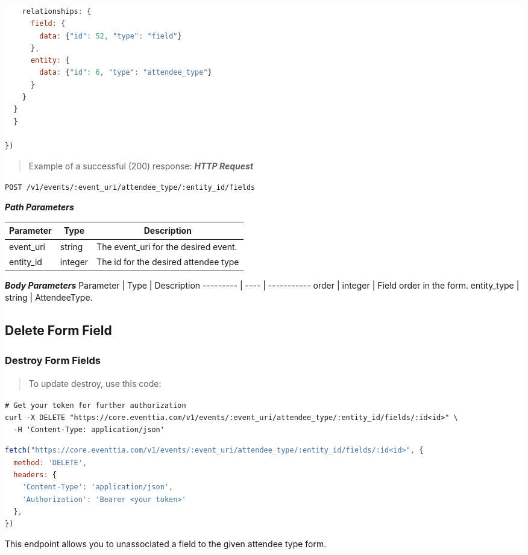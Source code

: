```javascript
    relationships: {
      field: {
        data: {"id": 52, "type": "field"}
      },
      entity: {
        data: {"id": 6, "type": "attendee_type"}
      }
    }
  }
  }

})
```
> Example of a successful (200) response:
***HTTP Request***

`POST /v1/events/:event_uri/attendee_type/:entity_id/fields`

***Path Parameters***

Parameter | Type | Description
--------- | ---- | -----------
event_uri | string | The event_uri for the desired event.
entity_id | integer | The id for the desired attendee type

***Body Parameters***
Parameter | Type | Description
--------- | ---- | -----------
order | integer | Field order in the form.
entity_type | string | AttendeeType.

## Delete Form Field
### Destroy Form Fields

> To update destroy, use this code:

```shell
# Get your token for further authorization
curl -X DELETE "https://core.eventtia.com/v1/events/:event_uri/attendee_type/:entity_id/fields/:id<id>" \
  -H 'Content-Type: application/json'
```

```javascript
fetch("https://core.eventtia.com/v1/events/:event_uri/attendee_type/:entity_id/fields/:id<id>", {
  method: 'DELETE',
  headers: {
    'Content-Type': 'application/json',
    'Authorization': 'Bearer <your token>'
  },
})
```
This endpoint allows you to unassociated a field to the given attendee type form.
